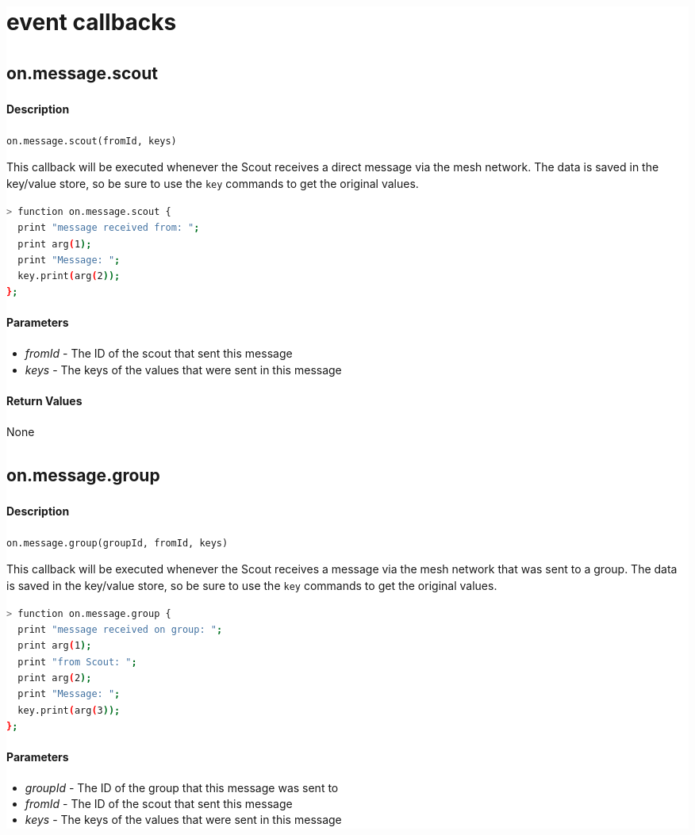 
# event callbacks

## on.message.scout
#### Description
`on.message.scout(fromId, keys)`

This callback will be executed whenever the Scout receives a direct message via the mesh network. The data is saved in the key/value store, so be sure to use the `key` commands to get the original values.

```bash
> function on.message.scout { 
  print "message received from: "; 
  print arg(1); 
  print "Message: ";
  key.print(arg(2));
};
```

#### Parameters
- *fromId* - The ID of the scout that sent this message
- *keys* - The keys of the values that were sent in this message

#### Return Values
None

## on.message.group
#### Description
`on.message.group(groupId, fromId, keys)`

This callback will be executed whenever the Scout receives a message via the mesh network that was sent to a group. The data is saved in the key/value store, so be sure to use the `key` commands to get the original values.

```bash
> function on.message.group { 
  print "message received on group: "; 
  print arg(1);
  print "from Scout: "; 
  print arg(2); 
  print "Message: ";
  key.print(arg(3));
};
```

#### Parameters
- *groupId* - The ID of the group that this message was sent to
- *fromId* - The ID of the scout that sent this message
- *keys* - The keys of the values that were sent in this message
